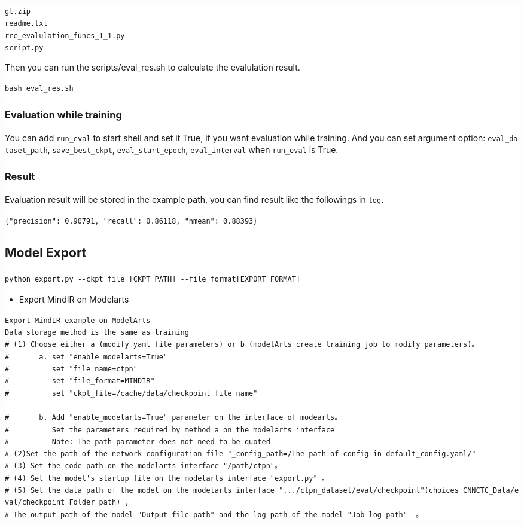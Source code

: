 ```text
gt.zip
readme.txt
rrc_evalulation_funcs_1_1.py
script.py
```

Then you can run the scripts/eval_res.sh to calculate the evalulation result.

```base
bash eval_res.sh
```

### Evaluation while training

You can add `run_eval` to start shell and set it True, if you want evaluation while training. And you can set argument option: `eval_dataset_path`, `save_best_ckpt`, `eval_start_epoch`, `eval_interval` when `run_eval` is True.

### Result

Evaluation result will be stored in the example path, you can find result like the followings in `log`.

```text
{"precision": 0.90791, "recall": 0.86118, "hmean": 0.88393}
```

## Model Export

```shell
python export.py --ckpt_file [CKPT_PATH] --file_format[EXPORT_FORMAT]
```

- Export MindIR on Modelarts

```Modelarts
Export MindIR example on ModelArts
Data storage method is the same as training
# (1) Choose either a (modify yaml file parameters) or b (modelArts create training job to modify parameters)。
#       a. set "enable_modelarts=True"
#          set "file_name=ctpn"
#          set "file_format=MINDIR"
#          set "ckpt_file=/cache/data/checkpoint file name"

#       b. Add "enable_modelarts=True" parameter on the interface of modearts。
#          Set the parameters required by method a on the modelarts interface
#          Note: The path parameter does not need to be quoted
# (2)Set the path of the network configuration file "_config_path=/The path of config in default_config.yaml/"
# (3) Set the code path on the modelarts interface "/path/ctpn"。
# (4) Set the model's startup file on the modelarts interface "export.py" 。
# (5) Set the data path of the model on the modelarts interface ".../ctpn_dataset/eval/checkpoint"(choices CNNCTC_Data/eval/checkpoint Folder path) ,
# The output path of the model "Output file path" and the log path of the model "Job log path"  。
```

